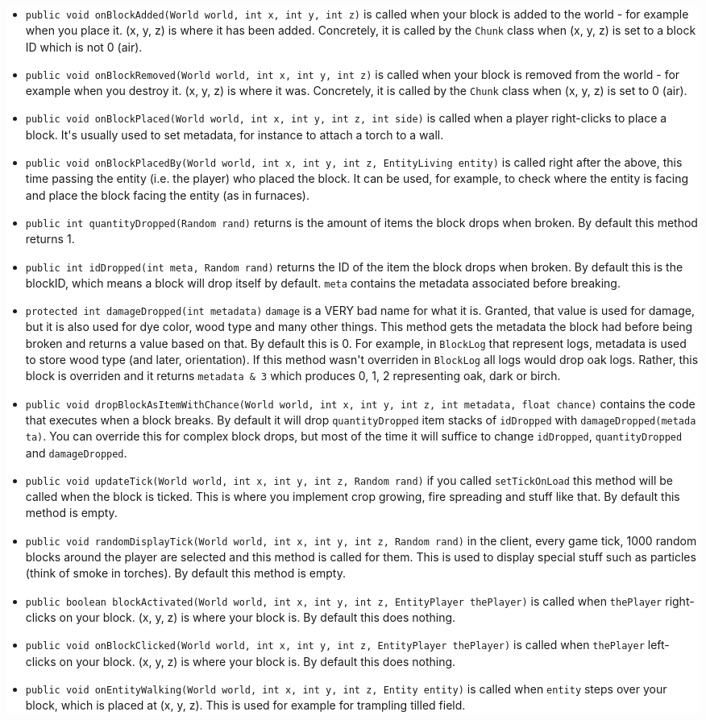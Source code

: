 * `public void onBlockAdded(World world, int x, int y, int z)` is called when your block is added to the world - for example when you place it. (x, y, z) is where it has been added. Concretely, it is called by the `Chunk` class when (x, y, z) is set to a block ID which is not 0 (air).

* `public void onBlockRemoved(World world, int x, int y, int z)` is called when your block is removed from the world - for example when you destroy it. (x, y, z) is where it was. Concretely, it is called by the `Chunk` class when (x, y, z) is set to 0 (air).

* `public void onBlockPlaced(World world, int x, int y, int z, int side)` is called when a player right-clicks to place a block. It's usually used to set metadata, for instance to attach a torch to a wall.

* `public void onBlockPlacedBy(World world, int x, int y, int z, EntityLiving entity)` is called right after the above, this time passing the entity (i.e. the player) who placed the block. It can be used, for example, to check where the entity is facing and place the block facing the entity (as in furnaces).

* `public int quantityDropped(Random rand)` returns is the amount of items the block drops when broken. By default this method returns 1. 

* `public int idDropped(int meta, Random rand)` returns the ID of the item the block drops when broken. By default this is the blockID, which means a block will drop itself by default. `meta` contains the metadata associated before breaking.

* `protected int damageDropped(int metadata)` `damage` is a VERY bad name for what it is. Granted, that value is used for damage, but it is also used for dye color, wood type and many other things. This method gets the metadata the block had before being broken and returns a value based on that. By default this is 0. For example, in `BlockLog` that represent logs, metadata is used to store wood type (and later, orientation). If this method wasn't overriden in `BlockLog` all logs would drop oak logs. Rather, this block is overriden and it returns `metadata & 3` which produces 0, 1, 2 representing oak, dark or birch. 

* `public void dropBlockAsItemWithChance(World world, int x, int y, int z, int metadata, float chance)` contains the code that executes when a block breaks. By default it will drop `quantityDropped` item stacks of `idDropped` with `damageDropped(metadata)`. You can override this for complex block drops, but most of the time it will suffice to change `idDropped`, `quantityDropped` and `damageDropped`. 

* `public void updateTick(World world, int x, int y, int z, Random rand)` if you called `setTickOnLoad` this method will be called when the block is ticked. This is where you implement crop growing, fire spreading and stuff like that. By default this method is empty.

* `public void randomDisplayTick(World world, int x, int y, int z, Random rand)` in the client, every game tick, 1000 random blocks around the player are selected and this method is called for them. This is used to display special stuff such as particles (think of smoke in torches). By default this method is empty.

* `public boolean blockActivated(World world, int x, int y, int z, EntityPlayer thePlayer)` is called when `thePlayer` right-clicks on your block. (x, y, z) is where your block is. By default this does nothing.

* `public void onBlockClicked(World world, int x, int y, int z, EntityPlayer thePlayer)`  is called when `thePlayer` left-clicks on your block. (x, y, z) is where your block is. By default this does nothing.

* `public void onEntityWalking(World world, int x, int y, int z, Entity entity)` is called when `entity` steps over your block, which is placed at (x, y, z). This is used for example for trampling tilled field.
